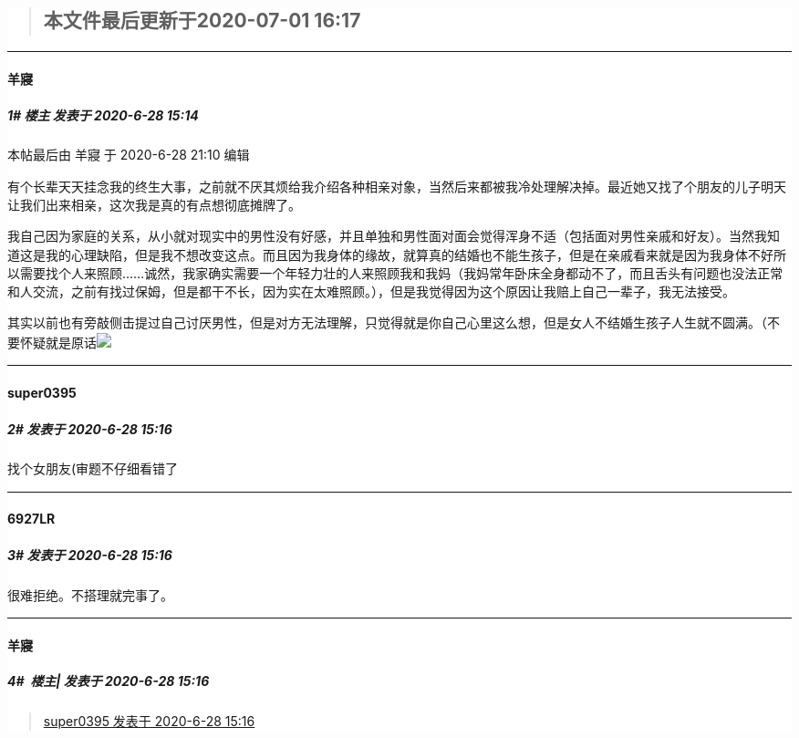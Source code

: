 > ## **本文件最后更新于2020-07-01 16:17** 



-----

####  羊寢  
##### 1#       楼主       发表于 2020-6-28 15:14



 本帖最后由 羊寢 于 2020-6-28 21:10 编辑 

有个长辈天天挂念我的终生大事，之前就不厌其烦给我介绍各种相亲对象，当然后来都被我冷处理解决掉。最近她又找了个朋友的儿子明天让我们出来相亲，这次我是真的有点想彻底摊牌了。

我自己因为家庭的关系，从小就对现实中的男性没有好感，并且单独和男性面对面会觉得浑身不适（包括面对男性亲戚和好友）。当然我知道这是我的心理缺陷，但是我不想改变这点。而且因为我身体的缘故，就算真的结婚也不能生孩子，但是在亲戚看来就是因为我身体不好所以需要找个人来照顾……诚然，我家确实需要一个年轻力壮的人来照顾我和我妈（我妈常年卧床全身都动不了，而且舌头有问题也没法正常和人交流，之前有找过保姆，但是都干不长，因为实在太难照顾。），但是我觉得因为这个原因让我赔上自己一辈子，我无法接受。

其实以前也有旁敲侧击提过自己讨厌男性，但是对方无法理解，只觉得就是你自己心里这么想，但是女人不结婚生孩子人生就不圆满。（不要怀疑就是原话<img src="https://static.saraba1st.com/image/smiley/face2017/163.png" referrerpolicy="no-referrer">







-----

####  super0395  
##### 2#       发表于 2020-6-28 15:16




找个女朋友(审题不仔细看错了







-----

####  6927LR  
##### 3#       发表于 2020-6-28 15:16




很难拒绝。不搭理就完事了。







-----

####  羊寢  
##### 4#         楼主| 发表于 2020-6-28 15:16



<blockquote><a href="httphttps://bbs.saraba1st.com/2b/forum.php?mod=redirect&amp;goto=findpost&amp;pid=47984946&amp;ptid=1944577" target="_blank">super0395 发表于 2020-6-28 15:16</a>
